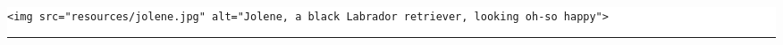     <img src="resources/jolene.jpg" alt="Jolene, a black Labrador retriever, looking oh-so happy">
</div>

---